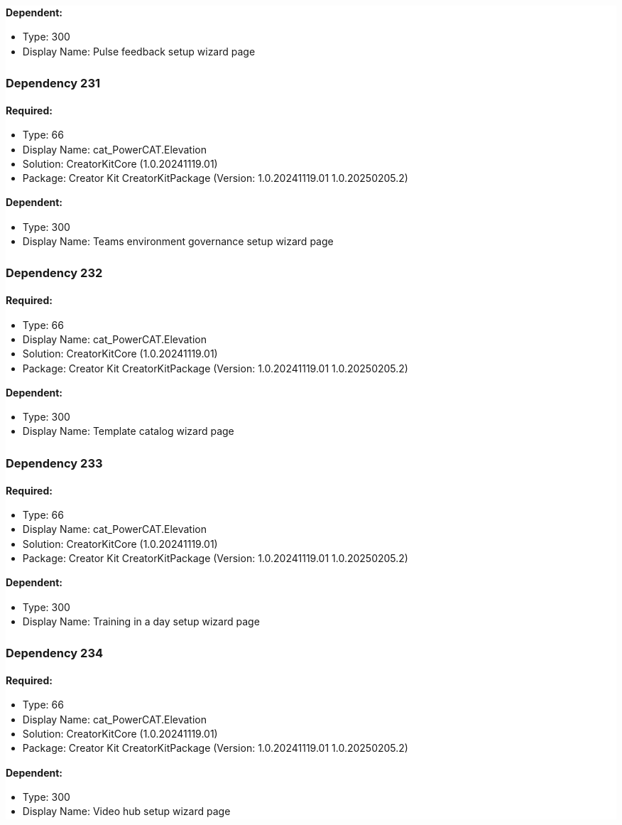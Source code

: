 **Dependent:**
- Type: 300
- Display Name: Pulse feedback setup wizard page


### Dependency 231

**Required:**
- Type: 66
- Display Name: cat_PowerCAT.Elevation
- Solution: CreatorKitCore (1.0.20241119.01)
- Package: Creator Kit CreatorKitPackage (Version: 1.0.20241119.01 1.0.20250205.2)

**Dependent:**
- Type: 300
- Display Name: Teams environment governance setup wizard page


### Dependency 232

**Required:**
- Type: 66
- Display Name: cat_PowerCAT.Elevation
- Solution: CreatorKitCore (1.0.20241119.01)
- Package: Creator Kit CreatorKitPackage (Version: 1.0.20241119.01 1.0.20250205.2)

**Dependent:**
- Type: 300
- Display Name: Template catalog wizard page


### Dependency 233

**Required:**
- Type: 66
- Display Name: cat_PowerCAT.Elevation
- Solution: CreatorKitCore (1.0.20241119.01)
- Package: Creator Kit CreatorKitPackage (Version: 1.0.20241119.01 1.0.20250205.2)

**Dependent:**
- Type: 300
- Display Name: Training in a day setup wizard page


### Dependency 234

**Required:**
- Type: 66
- Display Name: cat_PowerCAT.Elevation
- Solution: CreatorKitCore (1.0.20241119.01)
- Package: Creator Kit CreatorKitPackage (Version: 1.0.20241119.01 1.0.20250205.2)

**Dependent:**
- Type: 300
- Display Name: Video hub setup wizard page
